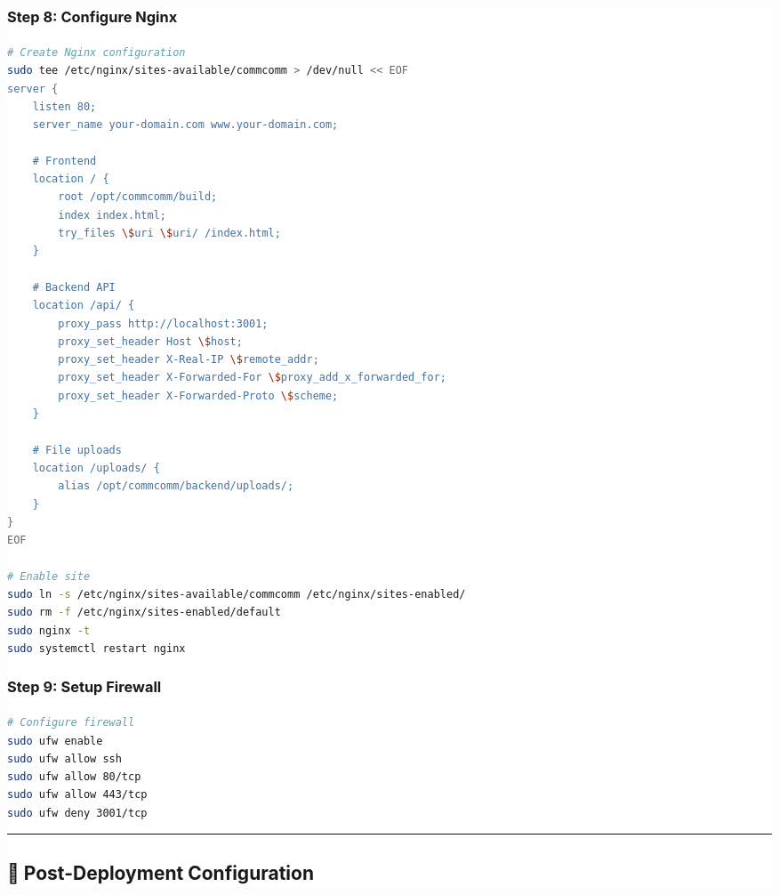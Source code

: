 ### Step 8: Configure Nginx
```bash
# Create Nginx configuration
sudo tee /etc/nginx/sites-available/commcomm > /dev/null << EOF
server {
    listen 80;
    server_name your-domain.com www.your-domain.com;
    
    # Frontend
    location / {
        root /opt/commcomm/build;
        index index.html;
        try_files \$uri \$uri/ /index.html;
    }
    
    # Backend API
    location /api/ {
        proxy_pass http://localhost:3001;
        proxy_set_header Host \$host;
        proxy_set_header X-Real-IP \$remote_addr;
        proxy_set_header X-Forwarded-For \$proxy_add_x_forwarded_for;
        proxy_set_header X-Forwarded-Proto \$scheme;
    }
    
    # File uploads
    location /uploads/ {
        alias /opt/commcomm/backend/uploads/;
    }
}
EOF

# Enable site
sudo ln -s /etc/nginx/sites-available/commcomm /etc/nginx/sites-enabled/
sudo rm -f /etc/nginx/sites-enabled/default
sudo nginx -t
sudo systemctl restart nginx
```

### Step 9: Setup Firewall
```bash
# Configure firewall
sudo ufw enable
sudo ufw allow ssh
sudo ufw allow 80/tcp
sudo ufw allow 443/tcp
sudo ufw deny 3001/tcp
```

---

## 🔧 Post-Deployment Configuration
